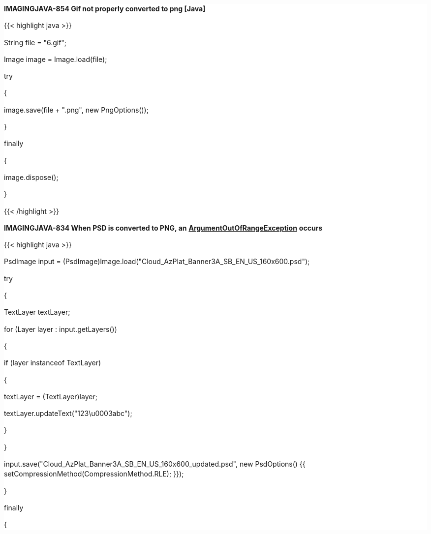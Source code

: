 **IMAGINGJAVA-854 Gif not properly converted to png [Java]** 


{{< highlight java >}}

 String file = "6.gif";

Image image = Image.load(file);

try

{

image.save(file + ".png", new PngOptions());

}

finally

{

image.dispose();

}

{{< /highlight >}}

**IMAGINGJAVA-834 When PSD is converted to PNG, an** [**ArgumentOutOfRangeException**](/pages/createpage.action?spaceKey=imagingjava&title=ArgumentOutOfRangeException&linkCreation=true&fromPageId=60229174) **occurs** 

{{< highlight java >}}

 PsdImage input = (PsdImage)Image.load("Cloud_AzPlat_Banner3A_SB_EN_US_160x600.psd");

try

{

TextLayer textLayer;

for (Layer layer : input.getLayers())

{

if (layer instanceof TextLayer)

{

textLayer = (TextLayer)layer;

textLayer.updateText("123\u0003abc");

}

}

input.save("Cloud_AzPlat_Banner3A_SB_EN_US_160x600_updated.psd", new PsdOptions() {{ setCompressionMethod(CompressionMethod.RLE); }});

}

finally

{
